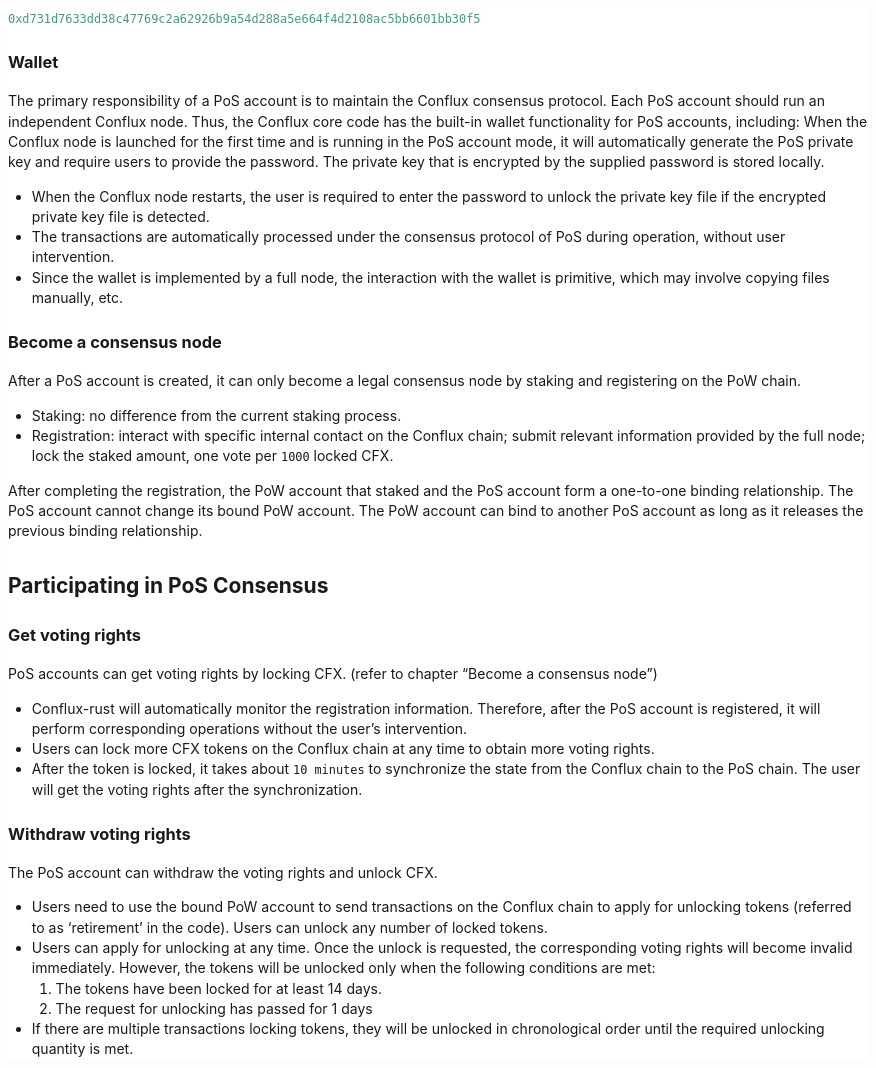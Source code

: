 
```js
0xd731d7633dd38c47769c2a62926b9a54d288a5e664f4d2108ac5bb6601bb30f5
```

### Wallet

The primary responsibility of a PoS account is to maintain the Conflux consensus protocol. Each PoS account should run an independent Conflux node. Thus, the Conflux core code has the built-in wallet functionality for PoS accounts, including: When the Conflux node is launched for the first time and is running in the PoS account mode, it will automatically generate the PoS private key and require users to provide the password. The private key that is encrypted by the supplied password is stored locally.

* When the Conflux node restarts, the user is required to enter the password to unlock the private key file if the encrypted private key file is detected.
* The transactions are automatically processed under the consensus protocol of PoS during operation, without user intervention.
* Since the wallet is implemented by a full node, the interaction with the wallet is primitive, which may involve copying files manually, etc.

### Become a consensus node

After a PoS account is created, it can only become a legal consensus node by staking and registering on the PoW chain.

* Staking: no difference from the current staking process.
* Registration: interact with specific internal contact on the Conflux chain; submit relevant information provided by the full node; lock the staked amount, one vote per `1000` locked CFX.

After completing the registration, the PoW account that staked and the PoS account form a one-to-one binding relationship. The PoS account cannot change its bound PoW account. The PoW account can bind to another PoS account as long as it releases the previous binding relationship.

## Participating in PoS Consensus

### Get voting rights

PoS accounts can get voting rights by locking CFX. (refer to chapter “Become a consensus node”)

* Conflux-rust will automatically monitor the registration information. Therefore, after the PoS account is registered, it will perform corresponding operations without the user’s intervention.
* Users can lock more CFX tokens on the Conflux chain at any time to obtain more voting rights.
* After the token is locked, it takes about `10 minutes` to synchronize the state from the Conflux chain to the PoS chain. The user will get the voting rights after the synchronization.

### Withdraw voting rights

The PoS account can withdraw the voting rights and unlock CFX.

* Users need to use the bound PoW account to send transactions on the Conflux chain to apply for unlocking tokens (referred to as ‘retirement’ in the code). Users can unlock any number of locked tokens.
* Users can apply for unlocking at any time. Once the unlock is requested, the corresponding voting rights will become invalid immediately. However, the tokens will be unlocked only when the following conditions are met:
  1. The tokens have been locked for at least 14 days.
  2. The request for unlocking has passed for 1 days
* If there are multiple transactions locking tokens, they will be unlocked in chronological order until the required unlocking quantity is met.
